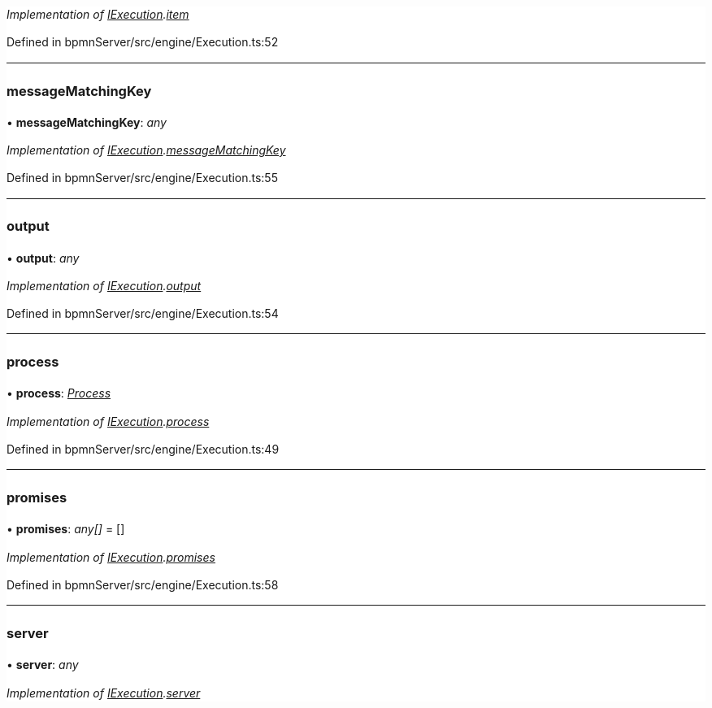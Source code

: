 *Implementation of [IExecution](../interfaces/iexecution.md).[item](../interfaces/iexecution.md#item)*

Defined in bpmnServer/src/engine/Execution.ts:52

___

###  messageMatchingKey

• **messageMatchingKey**: *any*

*Implementation of [IExecution](../interfaces/iexecution.md).[messageMatchingKey](../interfaces/iexecution.md#messagematchingkey)*

Defined in bpmnServer/src/engine/Execution.ts:55

___

###  output

• **output**: *any*

*Implementation of [IExecution](../interfaces/iexecution.md).[output](../interfaces/iexecution.md#output)*

Defined in bpmnServer/src/engine/Execution.ts:54

___

###  process

• **process**: *[Process](process.md)*

*Implementation of [IExecution](../interfaces/iexecution.md).[process](../interfaces/iexecution.md#process)*

Defined in bpmnServer/src/engine/Execution.ts:49

___

###  promises

• **promises**: *any[]* = []

*Implementation of [IExecution](../interfaces/iexecution.md).[promises](../interfaces/iexecution.md#promises)*

Defined in bpmnServer/src/engine/Execution.ts:58

___

###  server

• **server**: *any*

*Implementation of [IExecution](../interfaces/iexecution.md).[server](../interfaces/iexecution.md#server)*
